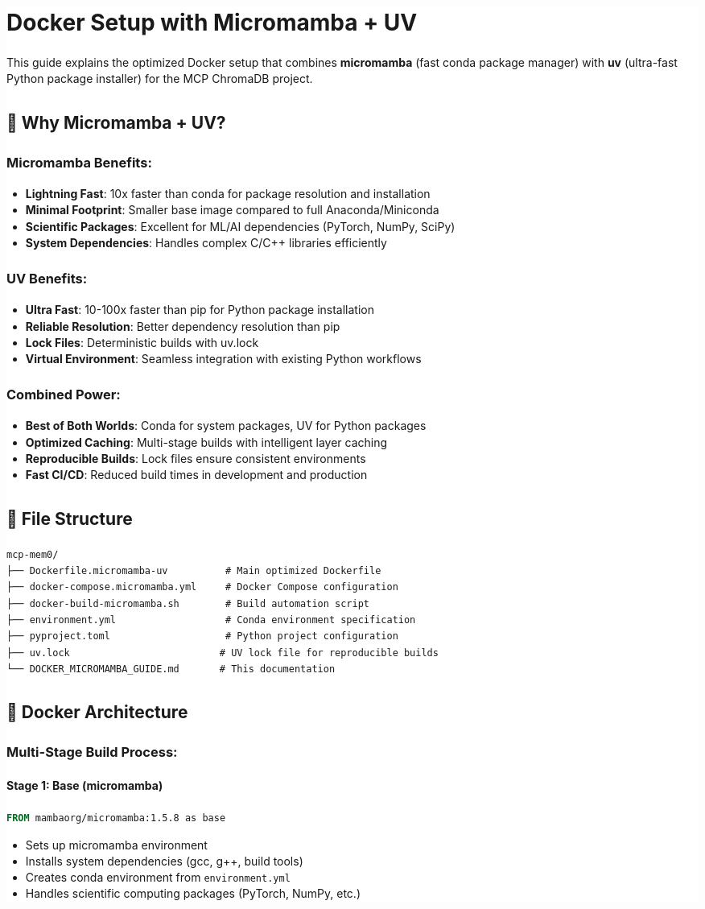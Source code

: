 # Docker Setup with Micromamba + UV

This guide explains the optimized Docker setup that combines **micromamba** (fast conda package manager) with **uv** (ultra-fast Python package installer) for the MCP ChromaDB project.

## 🚀 Why Micromamba + UV?

### **Micromamba Benefits:**
- **Lightning Fast**: 10x faster than conda for package resolution and installation
- **Minimal Footprint**: Smaller base image compared to full Anaconda/Miniconda
- **Scientific Packages**: Excellent for ML/AI dependencies (PyTorch, NumPy, SciPy)
- **System Dependencies**: Handles complex C/C++ libraries efficiently

### **UV Benefits:**
- **Ultra Fast**: 10-100x faster than pip for Python package installation
- **Reliable Resolution**: Better dependency resolution than pip
- **Lock Files**: Deterministic builds with uv.lock
- **Virtual Environment**: Seamless integration with existing Python workflows

### **Combined Power:**
- **Best of Both Worlds**: Conda for system packages, UV for Python packages
- **Optimized Caching**: Multi-stage builds with intelligent layer caching
- **Reproducible Builds**: Lock files ensure consistent environments
- **Fast CI/CD**: Reduced build times in development and production

## 📁 File Structure

```
mcp-mem0/
├── Dockerfile.micromamba-uv          # Main optimized Dockerfile
├── docker-compose.micromamba.yml     # Docker Compose configuration
├── docker-build-micromamba.sh        # Build automation script
├── environment.yml                   # Conda environment specification
├── pyproject.toml                    # Python project configuration
├── uv.lock                          # UV lock file for reproducible builds
└── DOCKER_MICROMAMBA_GUIDE.md       # This documentation
```

## 🐳 Docker Architecture

### **Multi-Stage Build Process:**

#### **Stage 1: Base (micromamba)**
```dockerfile
FROM mambaorg/micromamba:1.5.8 as base
```
- Sets up micromamba environment
- Installs system dependencies (gcc, g++, build tools)
- Creates conda environment from `environment.yml`
- Handles scientific computing packages (PyTorch, NumPy, etc.)

